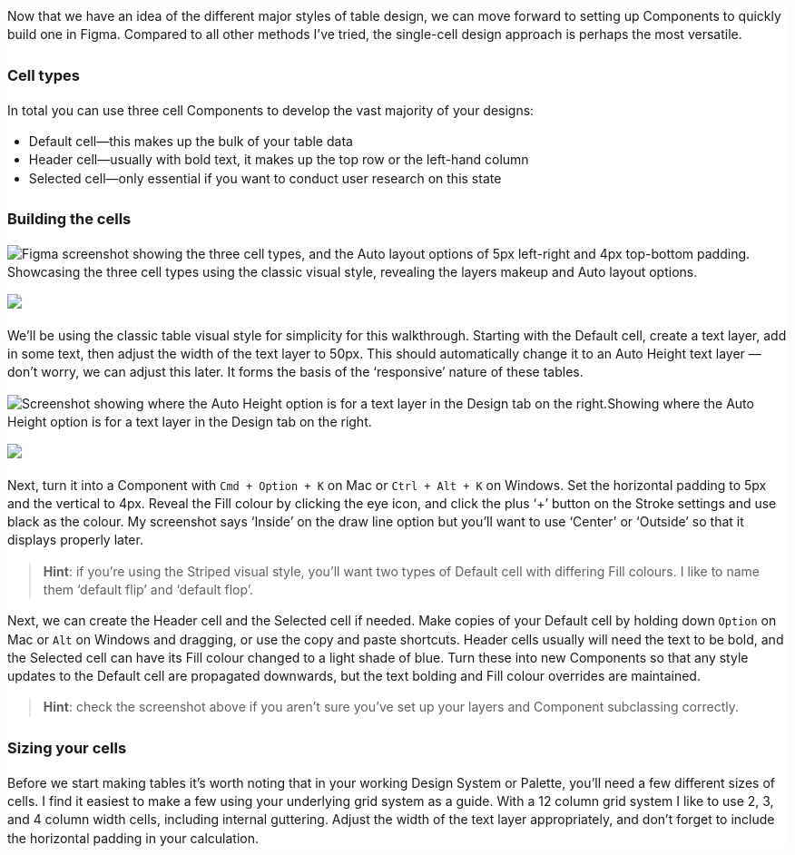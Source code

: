 Now that we have an idea of the different major styles of table design, we can move forward to setting up Components to quickly build one in Figma. Compared to all other methods I’ve tried, the single-cell design approach is perhaps the most versatile.

### Cell types <a href="c56c" id="c56c"></a>

In total you can use three cell Components to develop the vast majority of your designs:

* Default cell—this makes up the bulk of your table data
* Header cell—usually with bold text, it makes up the top row or the left-hand column
* Selected cell—only essential if you want to conduct user research on this state

### Building the cells <a href="e788" id="e788"></a>

![Figma screenshot showing the three cell types, and the Auto layout options of 5px left-right and 4px top-bottom padding.](https://miro.medium.com/max/27/1\*J2aP0bseDjhS1IqliV39YA.png?q=20)Showcasing the three cell types using the classic visual style, revealing the layers makeup and Auto layout options.

![](https://miro.medium.com/max/630/1\*J2aP0bseDjhS1IqliV39YA.png)

We’ll be using the classic table visual style for simplicity for this walkthrough. Starting with the Default cell, create a text layer, add in some text, then adjust the width of the text layer to 50px. This should automatically change it to an Auto Height text layer — don’t worry, we can adjust this later. It forms the basis of the ‘responsive’ nature of these tables.

![Screenshot showing where the Auto Height option is for a text layer in the Design tab on the right.](https://miro.medium.com/max/27/1\*sVftaK3eZMaoWUDTA2ktYg.png?q=20)Showing where the Auto Height option is for a text layer in the Design tab on the right.

![](https://miro.medium.com/max/409/1\*sVftaK3eZMaoWUDTA2ktYg.png)

Next, turn it into a Component with `Cmd + Option + K` on Mac or `Ctrl + Alt + K` on Windows. Set the horizontal padding to 5px and the vertical to 4px. Reveal the Fill colour by clicking the eye icon, and click the plus ‘+’ button on the Stroke settings and use black as the colour. My screenshot says ‘Inside’ on the draw line option but you’ll want to use ‘Center’ or ‘Outside’ so that it displays properly later.

> **Hint**: if you’re using the Striped visual style, you’ll want two types of Default cell with differing Fill colours. I like to name them ‘default flip’ and ‘default flop’.

Next, we can create the Header cell and the Selected cell if needed. Make copies of your Default cell by holding down `Option` on Mac or `Alt` on Windows and dragging, or use the copy and paste shortcuts. Header cells usually will need the text to be bold, and the Selected cell can have its Fill colour changed to a light shade of blue. Turn these into new Components so that any style updates to the Default cell are propagated downwards, but the text bolding and Fill colour overrides are maintained.

> **Hint**: check the screenshot above if you aren’t sure you’ve set up your layers and Component subclassing correctly.

### Sizing your cells <a href="d0b6" id="d0b6"></a>

Before we start making tables it’s worth noting that in your working Design System or Palette, you’ll need a few different sizes of cells. I find it easiest to make a few using your underlying grid system as a guide. With a 12 column grid system I like to use 2, 3, and 4 column width cells, including internal guttering. Adjust the width of the text layer appropriately, and don’t forget to include the horizontal padding in your calculation.
